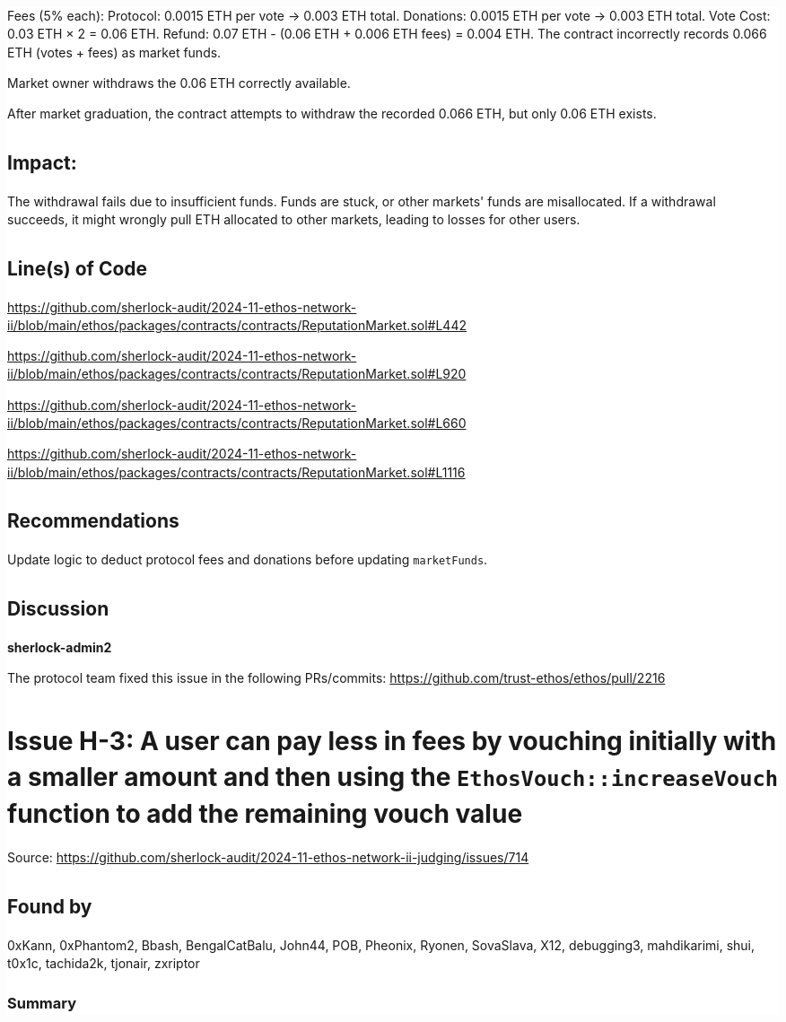 Fees (5% each):
Protocol: 0.0015 ETH per vote → 0.003 ETH total.
Donations: 0.0015 ETH per vote → 0.003 ETH total.
Vote Cost: 0.03 ETH × 2 = 0.06 ETH.
Refund: 0.07 ETH - (0.06 ETH + 0.006 ETH fees) = 0.004 ETH.
The contract incorrectly records 0.066 ETH (votes + fees) as market funds.

Market owner withdraws the 0.06 ETH correctly available.

After market graduation, the contract attempts to withdraw the recorded 0.066 ETH, but only 0.06 ETH exists.

## Impact:

The withdrawal fails due to insufficient funds.
Funds are stuck, or other markets' funds are misallocated.
If a withdrawal succeeds, it might wrongly pull ETH allocated to other markets, leading to losses for other users.

## Line(s) of Code
https://github.com/sherlock-audit/2024-11-ethos-network-ii/blob/main/ethos/packages/contracts/contracts/ReputationMarket.sol#L442

https://github.com/sherlock-audit/2024-11-ethos-network-ii/blob/main/ethos/packages/contracts/contracts/ReputationMarket.sol#L920

https://github.com/sherlock-audit/2024-11-ethos-network-ii/blob/main/ethos/packages/contracts/contracts/ReputationMarket.sol#L660

https://github.com/sherlock-audit/2024-11-ethos-network-ii/blob/main/ethos/packages/contracts/contracts/ReputationMarket.sol#L1116

## Recommendations

Update logic to deduct protocol fees and donations before updating `marketFunds`.





## Discussion

**sherlock-admin2**

The protocol team fixed this issue in the following PRs/commits:
https://github.com/trust-ethos/ethos/pull/2216


# Issue H-3: A user can pay less in fees by vouching initially with a smaller amount and then using the `EthosVouch::increaseVouch` function to add the remaining vouch value 

Source: https://github.com/sherlock-audit/2024-11-ethos-network-ii-judging/issues/714 

## Found by 
0xKann, 0xPhantom2, Bbash, BengalCatBalu, John44, POB, Pheonix, Ryonen, SovaSlava, X12, debugging3, mahdikarimi, shui, t0x1c, tachida2k, tjonair, zxriptor
### Summary
